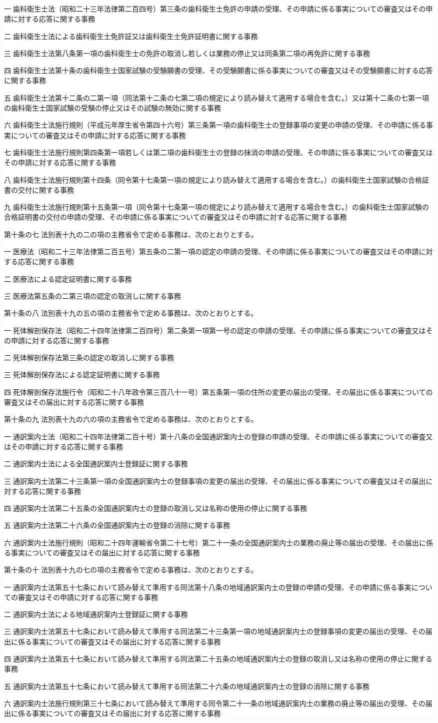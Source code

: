 一 歯科衛生士法（昭和二十三年法律第二百四号）第三条の歯科衛生士免許の申請の受理、その申請に係る事実についての審査又はその申請に対する応答に関する事務

二 歯科衛生士法による歯科衛生士免許証又は歯科衛生士免許証明書に関する事務

三 歯科衛生士法第八条第一項の歯科衛生士の免許の取消し若しくは業務の停止又は同条第二項の再免許に関する事務

四 歯科衛生士法第十条の歯科衛生士国家試験の受験願書の受理、その受験願書に係る事実についての審査又はその受験願書に対する応答に関する事務

五 歯科衛生士法第十二条の二第一項（同法第十二条の七第二項の規定により読み替えて適用する場合を含む。）又は第十二条の七第一項の歯科衛生士国家試験の受験の停止又はその試験の無効に関する事務

六 歯科衛生士法施行規則（平成元年厚生省令第四十六号）第三条第一項の歯科衛生士の登録事項の変更の申請の受理、その申請に係る事実についての審査又はその申請に対する応答に関する事務

七 歯科衛生士法施行規則第四条第一項若しくは第二項の歯科衛生士の登録の抹消の申請の受理、その申請に係る事実についての審査又はその申請に対する応答に関する事務

八 歯科衛生士法施行規則第十四条（同令第十七条第一項の規定により読み替えて適用する場合を含む。）の歯科衛生士国家試験の合格証書の交付に関する事務

九 歯科衛生士法施行規則第十五条第一項（同令第十七条第一項の規定により読み替えて適用する場合を含む。）の歯科衛生士国家試験の合格証明書の交付の申請の受理、その申請に係る事実についての審査又はその申請に対する応答に関する事務

第十条の七 法別表十九の二の項の主務省令で定める事務は、次のとおりとする。

一 医療法（昭和二十三年法律第二百五号）第五条の二第一項の認定の申請の受理、その申請に係る事実についての審査又はその申請に対する応答に関する事務

二 医療法による認定証明書に関する事務

三 医療法第五条の二第三項の認定の取消しに関する事務

第十条の八 法別表十九の五の項の主務省令で定める事務は、次のとおりとする。

一 死体解剖保存法（昭和二十四年法律第二百四号）第二条第一項第一号の認定の申請の受理、その申請に係る事実についての審査又はその申請に対する応答に関する事務

二 死体解剖保存法第三条の認定の取消しに関する事務

三 死体解剖保存法による認定証明書に関する事務

四 死体解剖保存法施行令（昭和二十八年政令第三百八十一号）第五条第一項の住所の変更の届出の受理、その届出に係る事実についての審査又はその届出に対する応答に関する事務

第十条の九 法別表十九の六の項の主務省令で定める事務は、次のとおりとする。

一 通訳案内士法（昭和二十四年法律第二百十号）第十八条の全国通訳案内士の登録の申請の受理、その申請に係る事実についての審査又はその申請に対する応答に関する事務

二 通訳案内士法による全国通訳案内士登録証に関する事務

三 通訳案内士法第二十三条第一項の全国通訳案内士の登録事項の変更の届出の受理、その届出に係る事実についての審査又はその届出に対する応答に関する事務

四 通訳案内士法第二十五条の全国通訳案内士の登録の取消し又は名称の使用の停止に関する事務

五 通訳案内士法第二十六条の全国通訳案内士の登録の消除に関する事務

六 通訳案内士法施行規則（昭和二十四年運輸省令第二十七号）第二十一条の全国通訳案内士の業務の廃止等の届出の受理、その届出に係る事実についての審査又はその届出に対する応答に関する事務

第十条の十 法別表十九の七の項の主務省令で定める事務は、次のとおりとする。

一 通訳案内士法第五十七条において読み替えて準用する同法第十八条の地域通訳案内士の登録の申請の受理、その申請に係る事実についての審査又はその申請に対する応答に関する事務

二 通訳案内士法による地域通訳案内士登録証に関する事務

三 通訳案内士法第五十七条において読み替えて準用する同法第二十三条第一項の地域通訳案内士の登録事項の変更の届出の受理、その届出に係る事実についての審査又はその届出に対する応答に関する事務

四 通訳案内士法第五十七条において読み替えて準用する同法第二十五条の地域通訳案内士の登録の取消し又は名称の使用の停止に関する事務

五 通訳案内士法第五十七条において読み替えて準用する同法第二十六条の地域通訳案内士の登録の消除に関する事務

六 通訳案内士法施行規則第三十七条において読み替えて準用する同令第二十一条の地域通訳案内士の業務の廃止等の届出の受理、その届出に係る事実についての審査又はその届出に対する応答に関する事務
